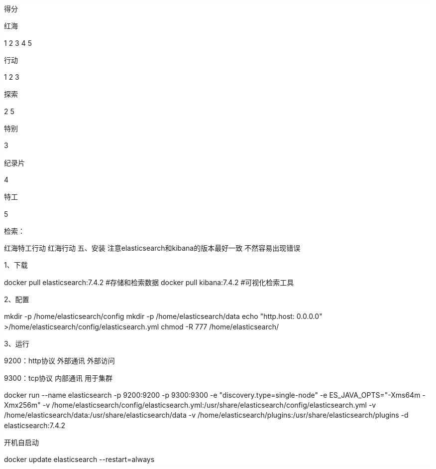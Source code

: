 得分

红海

1 2 3 4 5

行动

1 2 3

探索

2 5

特别

3

纪录片

4

特工

5

检索：

红海特工行动
红海行动
五、安装
注意elasticsearch和kibana的版本最好一致 不然容易出现错误

1、下载

docker pull elasticsearch:7.4.2 #存储和检索数据
docker pull kibana:7.4.2 #可视化检索工具

2、配置

mkdir -p /home/elasticsearch/config
mkdir -p /home/elasticsearch/data
echo "http.host: 0.0.0.0" >/home/elasticsearch/config/elasticsearch.yml
chmod -R 777 /home/elasticsearch/

3、运行

9200：http协议 外部通讯 外部访问

9300：tcp协议 内部通讯 用于集群

docker run --name elasticsearch -p 9200:9200 -p 9300:9300
-e  "discovery.type=single-node"
-e ES_JAVA_OPTS="-Xms64m -Xmx256m"
-v /home/elasticsearch/config/elasticsearch.yml:/usr/share/elasticsearch/config/elasticsearch.yml
-v /home/elasticsearch/data:/usr/share/elasticsearch/data
-v /home/elasticsearch/plugins:/usr/share/elasticsearch/plugins
-d elasticsearch:7.4.2

开机自启动

docker update elasticsearch --restart=always
